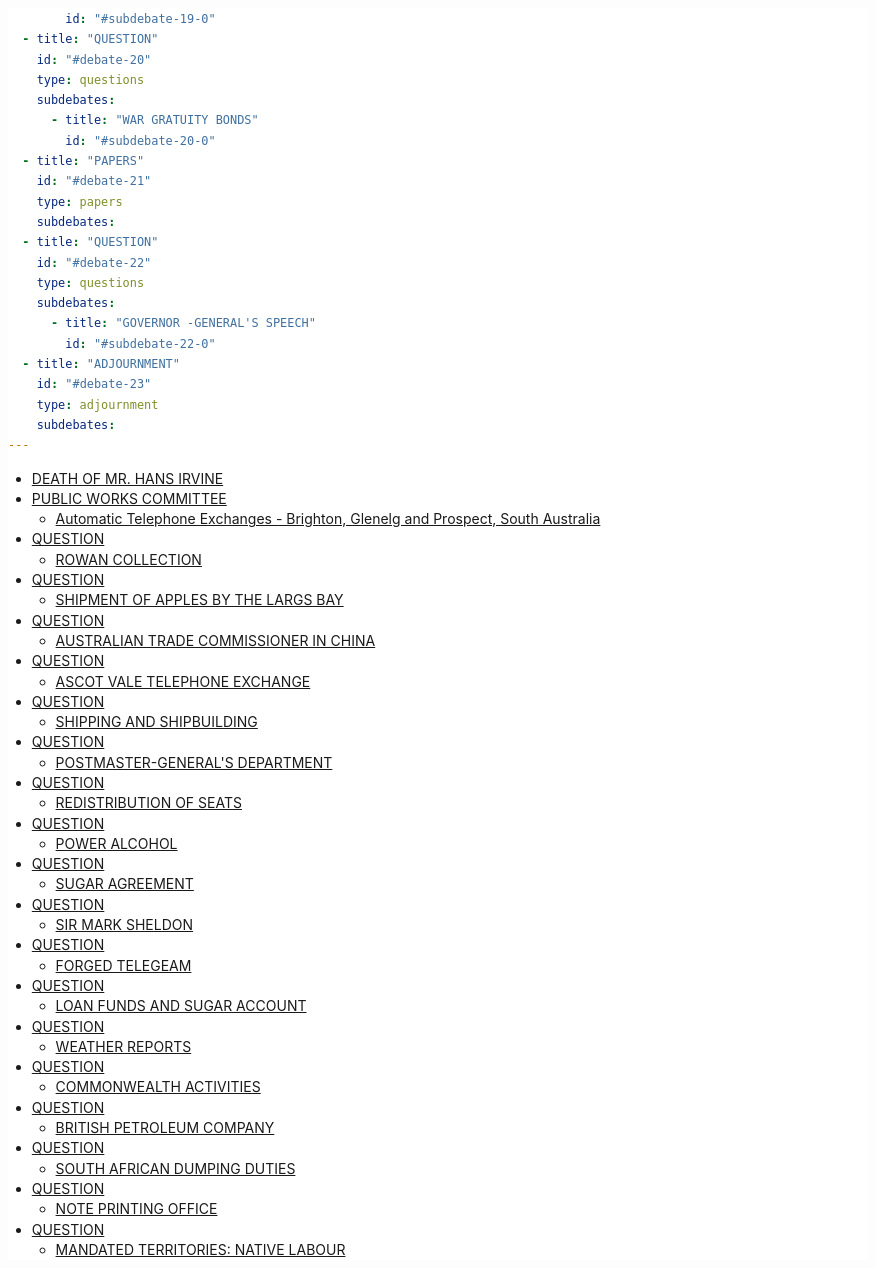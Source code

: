 ```yaml
        id: "#subdebate-19-0"
  - title: "QUESTION"
    id: "#debate-20"
    type: questions
    subdebates:
      - title: "WAR GRATUITY BONDS"
        id: "#subdebate-20-0"
  - title: "PAPERS"
    id: "#debate-21"
    type: papers
    subdebates:
  - title: "QUESTION"
    id: "#debate-22"
    type: questions
    subdebates:
      - title: "GOVERNOR -GENERAL'S SPEECH"
        id: "#subdebate-22-0"
  - title: "ADJOURNMENT"
    id: "#debate-23"
    type: adjournment
    subdebates:
---
```


* [DEATH OF MR. HANS IRVINE](#debate-0)
* [PUBLIC WORKS COMMITTEE](#debate-1)
    * [Automatic Telephone Exchanges - Brighton, Glenelg and Prospect, South Australia](#subdebate-1-0)
* [QUESTION](#debate-2)
    * [ROWAN COLLECTION](#subdebate-2-0)
* [QUESTION](#debate-3)
    * [SHIPMENT OF APPLES BY THE LARGS BAY](#subdebate-3-0)
* [QUESTION](#debate-4)
    * [AUSTRALIAN TRADE COMMISSIONER IN CHINA](#subdebate-4-0)
* [QUESTION](#debate-5)
    * [ASCOT VALE TELEPHONE EXCHANGE](#subdebate-5-0)
* [QUESTION](#debate-6)
    * [SHIPPING AND SHIPBUILDING](#subdebate-6-0)
* [QUESTION](#debate-7)
    * [POSTMASTER-GENERAL'S DEPARTMENT](#subdebate-7-0)
* [QUESTION](#debate-8)
    * [REDISTRIBUTION OF SEATS](#subdebate-8-0)
* [QUESTION](#debate-9)
    * [POWER ALCOHOL](#subdebate-9-0)
* [QUESTION](#debate-10)
    * [SUGAR AGREEMENT](#subdebate-10-0)
* [QUESTION](#debate-11)
    * [SIR MARK SHELDON](#subdebate-11-0)
* [QUESTION](#debate-12)
    * [FORGED TELEGEAM](#subdebate-12-0)
* [QUESTION](#debate-13)
    * [LOAN FUNDS AND SUGAR ACCOUNT](#subdebate-13-0)
* [QUESTION](#debate-14)
    * [WEATHER REPORTS](#subdebate-14-0)
* [QUESTION](#debate-15)
    * [COMMONWEALTH ACTIVITIES](#subdebate-15-0)
* [QUESTION](#debate-16)
    * [BRITISH PETROLEUM COMPANY](#subdebate-16-0)
* [QUESTION](#debate-17)
    * [SOUTH AFRICAN DUMPING DUTIES](#subdebate-17-0)
* [QUESTION](#debate-18)
    * [NOTE PRINTING OFFICE](#subdebate-18-0)
* [QUESTION](#debate-19)
    * [MANDATED TERRITORIES: NATIVE LABOUR](#subdebate-19-0)